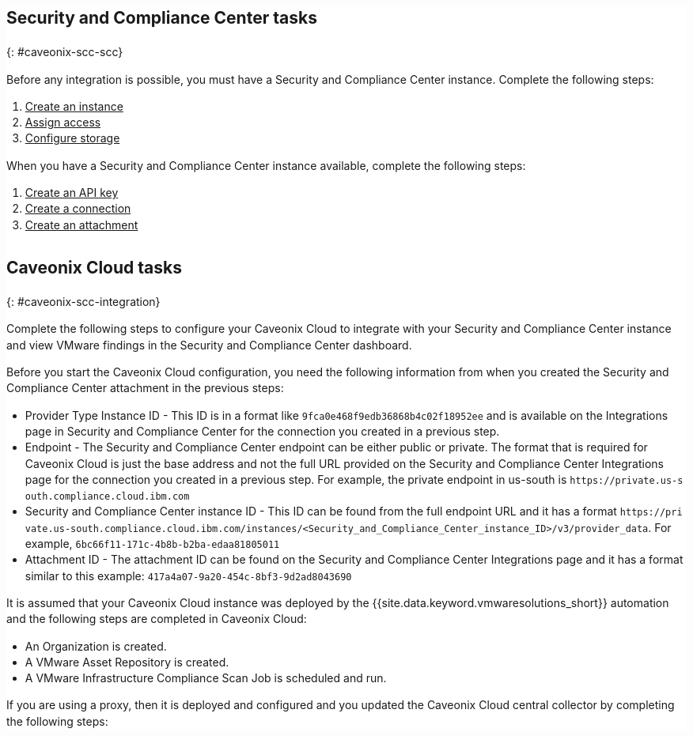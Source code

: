 ## Security and Compliance Center tasks
{: #caveonix-scc-scc}

Before any integration is possible, you must have a Security and Compliance Center instance. Complete the following steps:

1. [Create an instance](/docs/security-compliance?topic=security-compliance-getting-started&interface=ui#gs-instance)
2. [Assign access](/docs/security-compliance?topic=security-compliance-getting-started&interface=ui#gs-access)
3. [Configure storage](/docs/security-compliance?topic=security-compliance-getting-started&interface=ui#gs-storage)

When you have a Security and Compliance Center instance available, complete the following steps:

1. [Create an API key](https://cloud.ibm.com/docs/security-compliance?topic=security-compliance-setup-caveonix&interface=ui#caveonix-create-key)
2. [Create a connection](https://cloud.ibm.com/docs/security-compliance?topic=security-compliance-setup-caveonix&interface=ui#caveonix-create-connection)
3. [Create an attachment](https://cloud.ibm.com/docs/security-compliance?topic=security-compliance-setup-caveonix&interface=ui#caveonix-attachment)

## Caveonix Cloud tasks
{: #caveonix-scc-integration}

Complete the following steps to configure your Caveonix Cloud to integrate with your Security and Compliance Center instance and view VMware findings in the Security and Compliance Center dashboard.

Before you start the Caveonix Cloud configuration, you need the following information from when you created the Security and Compliance Center attachment in the previous steps:

* Provider Type Instance ID - This ID is in a format like `9fca0e468f9edb36868b4c02f18952ee` and is available on the Integrations page in Security and Compliance Center for the connection you created in a previous step.
* Endpoint - The Security and Compliance Center endpoint can be either public or private. The format that is required for Caveonix Cloud is just the base address and not the full URL provided on the Security and Compliance Center Integrations page for the connection you created in a previous step. For example, the private endpoint in us-south is `https://private.us-south.compliance.cloud.ibm.com`
* Security and Compliance Center instance ID - This ID can be found from the full endpoint URL and it has a format `https://private.us-south.compliance.cloud.ibm.com/instances/<Security_and_Compliance_Center_instance_ID>/v3/provider_data`. For example, `6bc66f11-171c-4b8b-b2ba-edaa81805011`
* Attachment ID - The attachment ID can be found on the Security and Compliance Center Integrations page and it has a format similar to this example: `417a4a07-9a20-454c-8bf3-9d2ad8043690`

It is assumed that your Caveonix Cloud instance was deployed by the {{site.data.keyword.vmwaresolutions_short}} automation and the following steps are completed in Caveonix Cloud:

* An Organization is created.
* A VMware Asset Repository is created.
* A VMware Infrastructure Compliance Scan Job is scheduled and run.

If you are using a proxy, then it is deployed and configured and you updated the Caveonix Cloud central collector by completing the following steps:
